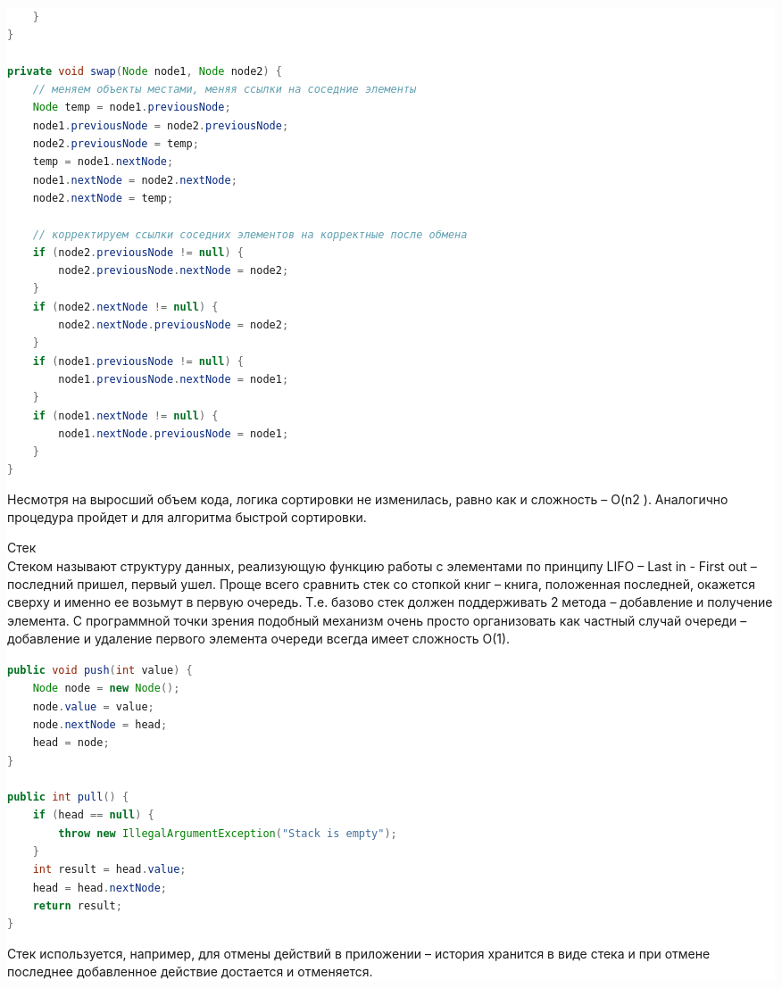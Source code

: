 ```java
    }
}

private void swap(Node node1, Node node2) {
    // меняем объекты местами, меняя ссылки на соседние элементы
    Node temp = node1.previousNode;
    node1.previousNode = node2.previousNode;
    node2.previousNode = temp;
    temp = node1.nextNode;
    node1.nextNode = node2.nextNode;
    node2.nextNode = temp;

    // корректируем ссылки соседних элементов на корректные после обмена
    if (node2.previousNode != null) {
        node2.previousNode.nextNode = node2;
    }
    if (node2.nextNode != null) {
        node2.nextNode.previousNode = node2;
    }
    if (node1.previousNode != null) {
        node1.previousNode.nextNode = node1;
    }
    if (node1.nextNode != null) {
        node1.nextNode.previousNode = node1;
    }
}
```
Несмотря на выросший объем кода, логика сортировки не изменилась, равно как и сложность – O(n2 ). Аналогично процедура пройдет и для алгоритма быстрой сортировки.

Стек  
Стеком называют структуру данных, реализующую функцию работы с элементами по принципу LIFO – Last in - First out – последний пришел, первый ушел. Проще всего сравнить стек со стопкой книг – книга, положенная последней, окажется сверху и именно ее возьмут в первую очередь. Т.е. базово стек должен поддерживать 2 метода – добавление и получение элемента. С программной точки зрения подобный механизм очень просто организовать как частный случай очереди – добавление и удаление первого элемента очереди всегда имеет сложность O(1).
```java
public void push(int value) {
    Node node = new Node();
    node.value = value;
    node.nextNode = head;
    head = node;
}

public int pull() {
    if (head == null) {
        throw new IllegalArgumentException("Stack is empty");
    }
    int result = head.value;
    head = head.nextNode;
    return result;
}
```
Стек используется, например, для отмены действий в приложении – история хранится в виде стека и при отмене последнее добавленное действие достается и отменяется.
